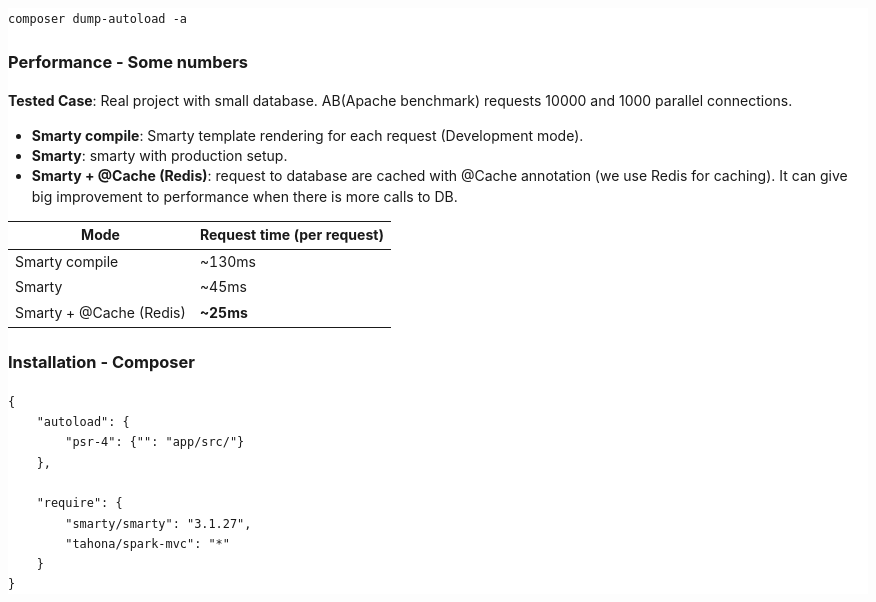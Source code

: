 
```
composer dump-autoload -a
```


### Performance - Some numbers ###

**Tested Case**: Real project with small database. AB(Apache benchmark) requests 10000 and 1000 parallel connections.

* **Smarty compile**:  Smarty template rendering for each request (Development mode).
* **Smarty**: smarty with production setup.
* **Smarty + @Cache (Redis)**: request to database are cached with @Cache annotation (we use Redis for caching). It can give big improvement to performance when there is more calls to DB.

|Mode| Request time (per request)|
|----| ------------- |
|Smarty compile| ~130ms|
|Smarty | ~45ms  |
|Smarty + @Cache (Redis) | **~25ms** |

### Installation - Composer ###

```
{
    "autoload": {
        "psr-4": {"": "app/src/"}
	},

	"require": {
        "smarty/smarty": "3.1.27",
        "tahona/spark-mvc": "*"
    }
}
```

